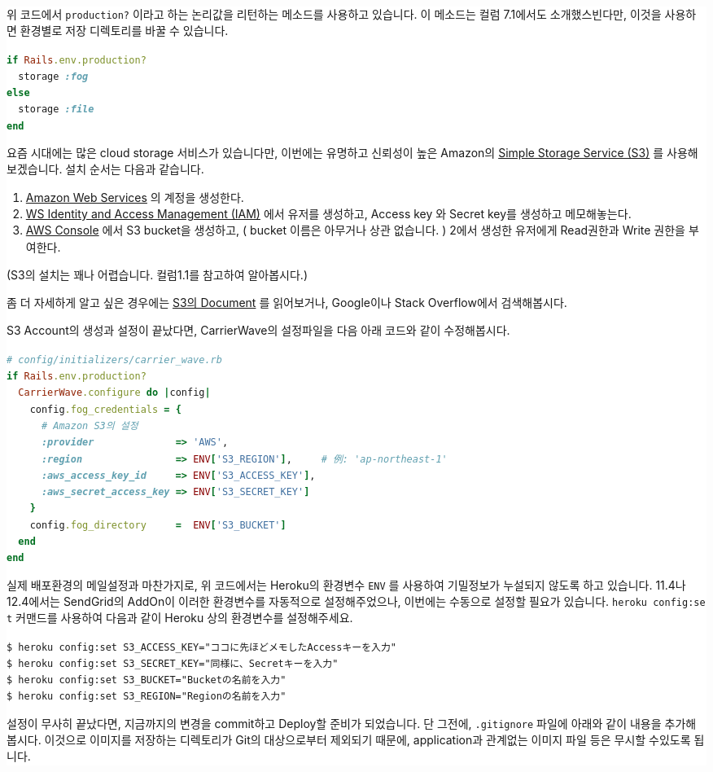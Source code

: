 위 코드에서 `production?` 이라고 하는 논리값을 리턴하는 메소드를 사용하고 있습니다. 이 메소드는 컬럼 7.1에서도 소개했스빈다만, 이것을 사용하면 환경별로 저장 디렉토리를 바꿀 수 있습니다.

```ruby
if Rails.env.production?
  storage :fog
else
  storage :file
end
```

요즘 시대에는 많은 cloud storage 서비스가 있습니다만, 이번에는 유명하고 신뢰성이 높은 Amazon의 [Simple Storage Service (S3)](http://aws.amazon.com/s3/) 를 사용해보겠습니다. 설치 순서는 다음과 같습니다.

1.  [Amazon Web Services](http://aws.amazon.com/) 의 계정을 생성한다.
2. [WS Identity and Access Management (IAM)](http://aws.amazon.com/iam/) 에서 유저를 생성하고, Access key 와 Secret key를 생성하고 메모해놓는다.
3. [AWS Console](https://console.aws.amazon.com/s3) 에서 S3 bucket을 생성하고, ( bucket 이름은 아무거나 상관 없습니다. ) 2에서 생성한 유저에게 Read권한과 Write 권한을 부여한다.

(S3의 설치는 꽤나 어렵습니다. 컬럼1.1를 참고하여 알아봅시다.)



좀 더 자세하게 알고 싶은 경우에는 [S3의 Document](http://aws.amazon.com/documentation/s3/) 를 읽어보거나, Google이나 Stack Overflow에서 검색해봅시다.



S3 Account의 생성과 설정이 끝났다면, CarrierWave의 설정파일을 다음 아래 코드와 같이 수정해봅시다.

```ruby
# config/initializers/carrier_wave.rb
if Rails.env.production?
  CarrierWave.configure do |config|
    config.fog_credentials = {
      # Amazon S3의 설정
      :provider              => 'AWS',
      :region                => ENV['S3_REGION'],     # 例: 'ap-northeast-1'
      :aws_access_key_id     => ENV['S3_ACCESS_KEY'],
      :aws_secret_access_key => ENV['S3_SECRET_KEY']
    }
    config.fog_directory     =  ENV['S3_BUCKET']
  end
end
```

실제 배포환경의 메일설정과 마찬가지로, 위 코드에서는 Heroku의 환경변수 `ENV` 를 사용하여 기밀정보가 누설되지 않도록 하고 있습니다. 11.4나 12.4에서는 SendGrid의 AddOn이 이러한 환경변수를 자동적으로 설정해주었으나, 이번에는 수동으로 설정할 필요가 있습니다. `heroku config:set` 커맨드를 사용하여 다음과 같이 Heroku 상의 환경변수를 설정해주세요.

```
$ heroku config:set S3_ACCESS_KEY="ココに先ほどメモしたAccessキーを入力"
$ heroku config:set S3_SECRET_KEY="同様に、Secretキーを入力"
$ heroku config:set S3_BUCKET="Bucketの名前を入力"
$ heroku config:set S3_REGION="Regionの名前を入力"
```

설정이 무사히 끝났다면, 지금까지의 변경을 commit하고 Deploy할 준비가 되었습니다. 단 그전에, `.gitignore` 파일에 아래와 같이 내용을 추가해봅시다. 이것으로 이미지를 저장하는 디렉토리가 Git의 대상으로부터 제외되기 때문에, application과 관계없는 이미지 파일 등은 무시할 수있도록 됩니다.
